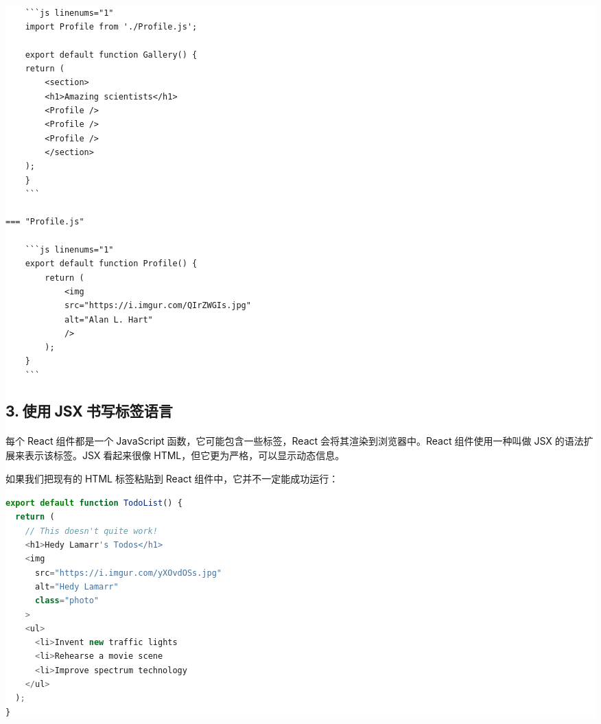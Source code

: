         ```js linenums="1"
        import Profile from './Profile.js';

        export default function Gallery() {
        return (
            <section>
            <h1>Amazing scientists</h1>
            <Profile />
            <Profile />
            <Profile />
            </section>
        );
        }
        ```
    
    === "Profile.js"

        ```js linenums="1"
        export default function Profile() {
            return (
                <img
                src="https://i.imgur.com/QIrZWGIs.jpg"
                alt="Alan L. Hart"
                />
            );
        }
        ```

## 3. 使用 JSX 书写标签语言

每个 React 组件都是一个 JavaScript 函数，它可能包含一些标签，React 会将其渲染到浏览器中。React 组件使用一种叫做 JSX 的语法扩展来表示该标签。JSX 看起来很像 HTML，但它更为严格，可以显示动态信息。

如果我们把现有的 HTML 标签粘贴到 React 组件中，它并不一定能成功运行：

```ts linenums="1"
export default function TodoList() {
  return (
    // This doesn't quite work!
    <h1>Hedy Lamarr's Todos</h1>
    <img
      src="https://i.imgur.com/yXOvdOSs.jpg"
      alt="Hedy Lamarr"
      class="photo"
    >
    <ul>
      <li>Invent new traffic lights
      <li>Rehearse a movie scene
      <li>Improve spectrum technology
    </ul>
  );
}
```
